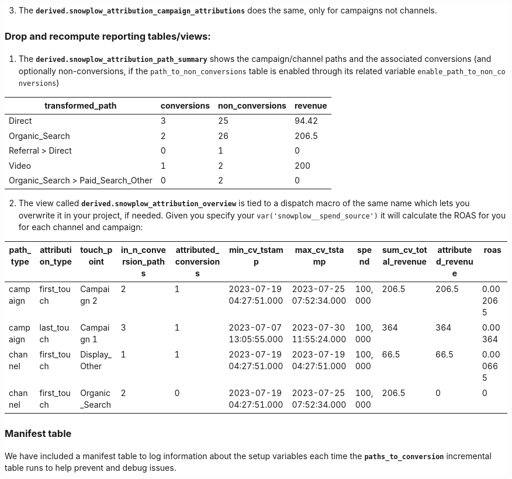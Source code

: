
3. The **`derived.snowplow_attribution_campaign_attributions`** does the same, only for campaigns not channels.

### Drop and recompute reporting tables/views:

1. The **`derived.snowplow_attribution_path_summary`** shows the campaign/channel paths and the associated conversions (and optionally non-conversions, if the `path_to_non_conversions` table is enabled through its related variable `enable_path_to_non_conversions`)


  | transformed_path                   | conversions | non_conversions | revenue |
  | ---------------------------------- | ----------- | --------------- | ------- |
  | Direct                             | 3           | 25              | 94.42   |
  | Organic_Search                     | 2           | 26              | 206.5   |
  | Referral > Direct                  | 0           | 1               | 0       |
  | Video                              | 1           | 2               | 200     |
  | Organic_Search > Paid_Search_Other | 0           | 2               | 0       |


2. The view called **`derived.snowplow_attribution_overview`** is tied to a dispatch macro of the same name which lets you overwrite it in your project, if needed. Given you specify your `var('snowplow__spend_source')` it will calculate the ROAS for you for each channel and campaign:


  | path_type | attribution_type | touch_point    | in_n_conversion_paths | attributed_conversions | min_cv_tstamp           | max_cv_tstamp           | spend   | sum_cv_total_revenue | attributed_revenue | roas     |
  | --------- | ---------------- | -------------- | --------------------- | ---------------------- | ----------------------- | ----------------------- | ------- | -------------------- | ------------------ | -------- |
  | campaign  | first_touch      | Campaign 2     | 2                     | 1                      | 2023-07-19 04:27:51.000 | 2023-07-25 07:52:34.000 | 100,000 | 206.5                | 206.5              | 0.002065 |
  | campaign  | last_touch       | Campaign 1     | 3                     | 1                      | 2023-07-07 13:05:55.000 | 2023-07-30 11:55:24.000 | 100,000 | 364                  | 364                | 0.00364  |
  | channel   | first_touch      | Display_Other  | 1                     | 1                      | 2023-07-19 04:27:51.000 | 2023-07-19 04:27:51.000 | 100,000 | 66.5                 | 66.5               | 0.000665 |
  | channel   | first_touch      | Organic_Search | 2                     | 0                      | 2023-07-19 04:27:51.000 | 2023-07-25 07:52:34.000 | 100,000 | 206.5                | 0                  | 0        |


### Manifest table

We have included a manifest table to log information about the setup variables each time the **`paths_to_conversion`** incremental table runs to help prevent and debug issues.
